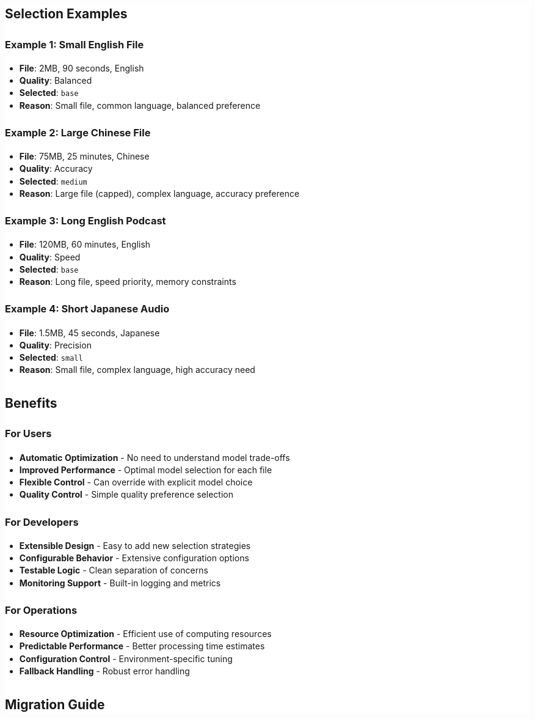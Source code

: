## Selection Examples

### Example 1: Small English File
- **File**: 2MB, 90 seconds, English
- **Quality**: Balanced
- **Selected**: `base` 
- **Reason**: Small file, common language, balanced preference

### Example 2: Large Chinese File  
- **File**: 75MB, 25 minutes, Chinese
- **Quality**: Accuracy
- **Selected**: `medium`
- **Reason**: Large file (capped), complex language, accuracy preference

### Example 3: Long English Podcast
- **File**: 120MB, 60 minutes, English
- **Quality**: Speed
- **Selected**: `base`
- **Reason**: Long file, speed priority, memory constraints

### Example 4: Short Japanese Audio
- **File**: 1.5MB, 45 seconds, Japanese
- **Quality**: Precision
- **Selected**: `small`
- **Reason**: Small file, complex language, high accuracy need

## Benefits

### For Users
- **Automatic Optimization** - No need to understand model trade-offs
- **Improved Performance** - Optimal model selection for each file
- **Flexible Control** - Can override with explicit model choice
- **Quality Control** - Simple quality preference selection

### For Developers
- **Extensible Design** - Easy to add new selection strategies
- **Configurable Behavior** - Extensive configuration options
- **Testable Logic** - Clean separation of concerns
- **Monitoring Support** - Built-in logging and metrics

### For Operations
- **Resource Optimization** - Efficient use of computing resources
- **Predictable Performance** - Better processing time estimates
- **Configuration Control** - Environment-specific tuning
- **Fallback Handling** - Robust error handling

## Migration Guide
